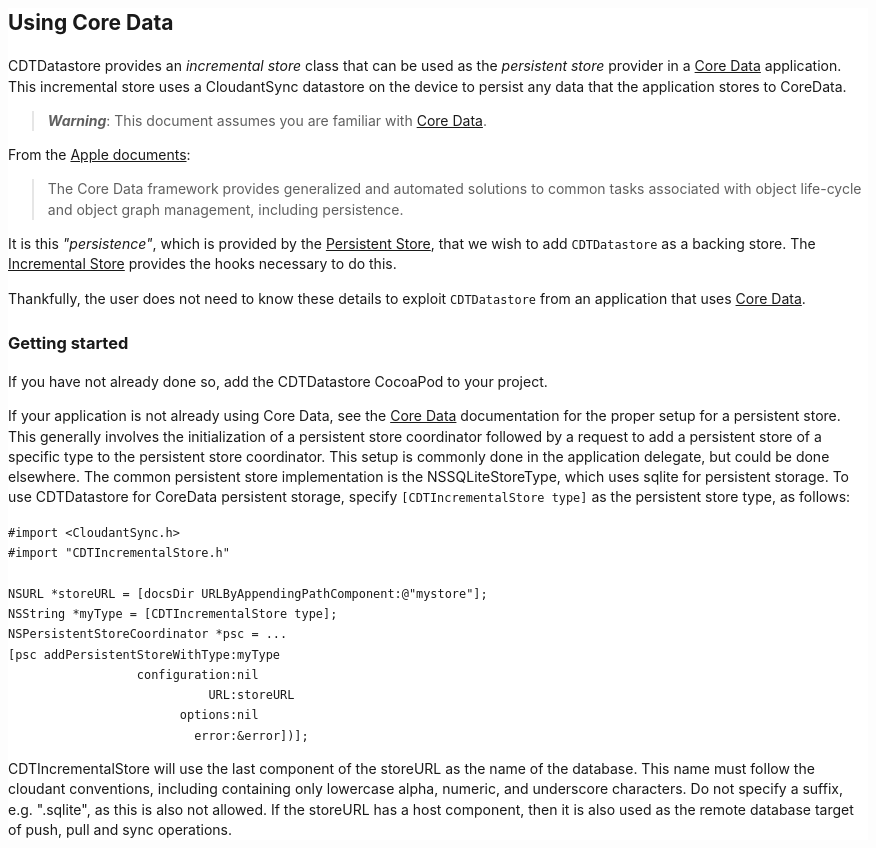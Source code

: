 ## Using Core Data

CDTDatastore provides an *incremental store* class that can be used as the *persistent store* provider in a [Core Data] application.
This incremental store uses a CloudantSync datastore on the device to persist any data that the application stores to CoreData.

> ***Warning***: This document assumes you are familiar with [Core Data].

From the [Apple documents][core data]:
>  The Core Data framework provides generalized and automated
>  solutions to common tasks associated with object life-cycle and
>  object graph management, including persistence.

It is this *"persistence"*, which is provided by the
[Persistent Store], that we wish to add `CDTDatastore` as a backing
store. The [Incremental Store] provides the hooks necessary to do
this.

Thankfully, the user does not need to know these details to exploit
`CDTDatastore` from an application that uses [Core Data].

### Getting started

If you have not already done so, add the CDTDatastore CocoaPod to your project.

If your application is not already using Core Data, see the [Core Data] documentation for the proper setup for a persistent store.
This generally involves the initialization of a persistent store coordinator followed by a request to add a persistent store of a specific type to the persistent store coordinator.
This setup is commonly done in the application delegate, but could be done elsewhere.
The common persistent store implementation is the NSSQLiteStoreType, which uses sqlite for persistent storage.
To use CDTDatastore for CoreData persistent storage, specify ```[CDTIncrementalStore type]``` as the persistent store type, as follows:

```objc
#import <CloudantSync.h>
#import "CDTIncrementalStore.h"

NSURL *storeURL = [docsDir URLByAppendingPathComponent:@"mystore"];
NSString *myType = [CDTIncrementalStore type];
NSPersistentStoreCoordinator *psc = ...
[psc addPersistentStoreWithType:myType
                  configuration:nil
                            URL:storeURL
                        options:nil
                          error:&error])];
```

CDTIncrementalStore will use the last component of the storeURL as the name of the database.  This name must follow the cloudant conventions, including containing only lowercase alpha, numeric, and underscore characters.
Do not specify a suffix, e.g. ".sqlite", as this is also not allowed.
If the storeURL has a host component, then it is also used as the remote database target of push, pull and sync operations.


[core data]: https://developer.apple.com/library/mac/documentation/Cocoa/Conceptual/CoreData/cdProgrammingGuide.html "Introduction to Core Data Programming Guide"
[persistent store]: https://developer.apple.com/library/mac/documentation/Cocoa/Conceptual/CoreData/Articles/cdPersistentStores.html "Persistent Store Features"
[incremental store]: https://developer.apple.com/library/mac/documentation/DataManagement/Conceptual/IncrementalStorePG/Introduction/Introduction.html "About Incremental Stores"
[replication]: replication.md "Replicating Data Between Many Devices"
[conflicts]: conflicts.md "Handling conflicts"
[code blocks]: https://developer.apple.com/library/ios/documentation/Cocoa/Conceptual/ProgrammingWithObjectiveC/WorkingwithBlocks/ "Working with Blocks"
[recipe]: https://developer.apple.com/library/ios/samplecode/iPhoneCoreDataRecipes/Introduction/Intro.html "iPhoneCoreDataRecipes"
[gitrecipe]: https://git.ibmbaas.com/jimix/iphonecoredatarecipes "Git Tree of iPhoneCoreDataRecipes"
[schema]: http://json-schema.org/ "The home of JSON Schema"